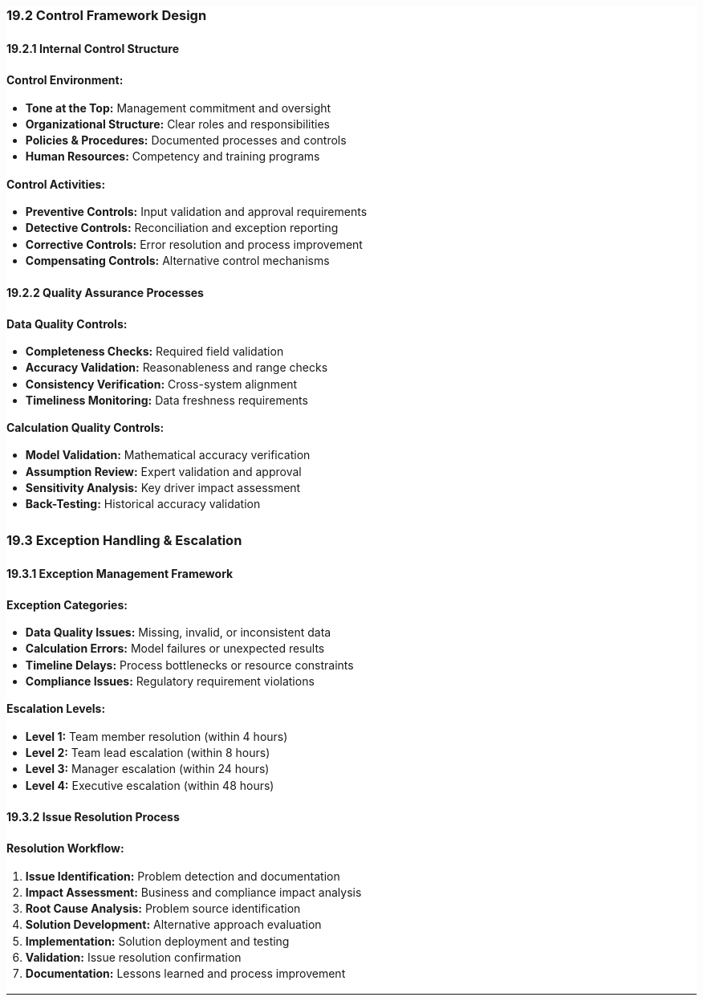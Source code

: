 ### 19.2 Control Framework Design

#### 19.2.1 Internal Control Structure
**Control Environment:**
- **Tone at the Top:** Management commitment and oversight
- **Organizational Structure:** Clear roles and responsibilities
- **Policies & Procedures:** Documented processes and controls
- **Human Resources:** Competency and training programs

**Control Activities:**
- **Preventive Controls:** Input validation and approval requirements
- **Detective Controls:** Reconciliation and exception reporting
- **Corrective Controls:** Error resolution and process improvement
- **Compensating Controls:** Alternative control mechanisms

#### 19.2.2 Quality Assurance Processes
**Data Quality Controls:**
- **Completeness Checks:** Required field validation
- **Accuracy Validation:** Reasonableness and range checks
- **Consistency Verification:** Cross-system alignment
- **Timeliness Monitoring:** Data freshness requirements

**Calculation Quality Controls:**
- **Model Validation:** Mathematical accuracy verification
- **Assumption Review:** Expert validation and approval
- **Sensitivity Analysis:** Key driver impact assessment
- **Back-Testing:** Historical accuracy validation

### 19.3 Exception Handling & Escalation

#### 19.3.1 Exception Management Framework
**Exception Categories:**
- **Data Quality Issues:** Missing, invalid, or inconsistent data
- **Calculation Errors:** Model failures or unexpected results
- **Timeline Delays:** Process bottlenecks or resource constraints
- **Compliance Issues:** Regulatory requirement violations

**Escalation Levels:**
- **Level 1:** Team member resolution (within 4 hours)
- **Level 2:** Team lead escalation (within 8 hours)
- **Level 3:** Manager escalation (within 24 hours)
- **Level 4:** Executive escalation (within 48 hours)

#### 19.3.2 Issue Resolution Process
**Resolution Workflow:**
1. **Issue Identification:** Problem detection and documentation
2. **Impact Assessment:** Business and compliance impact analysis
3. **Root Cause Analysis:** Problem source identification
4. **Solution Development:** Alternative approach evaluation
5. **Implementation:** Solution deployment and testing
6. **Validation:** Issue resolution confirmation
7. **Documentation:** Lessons learned and process improvement

---